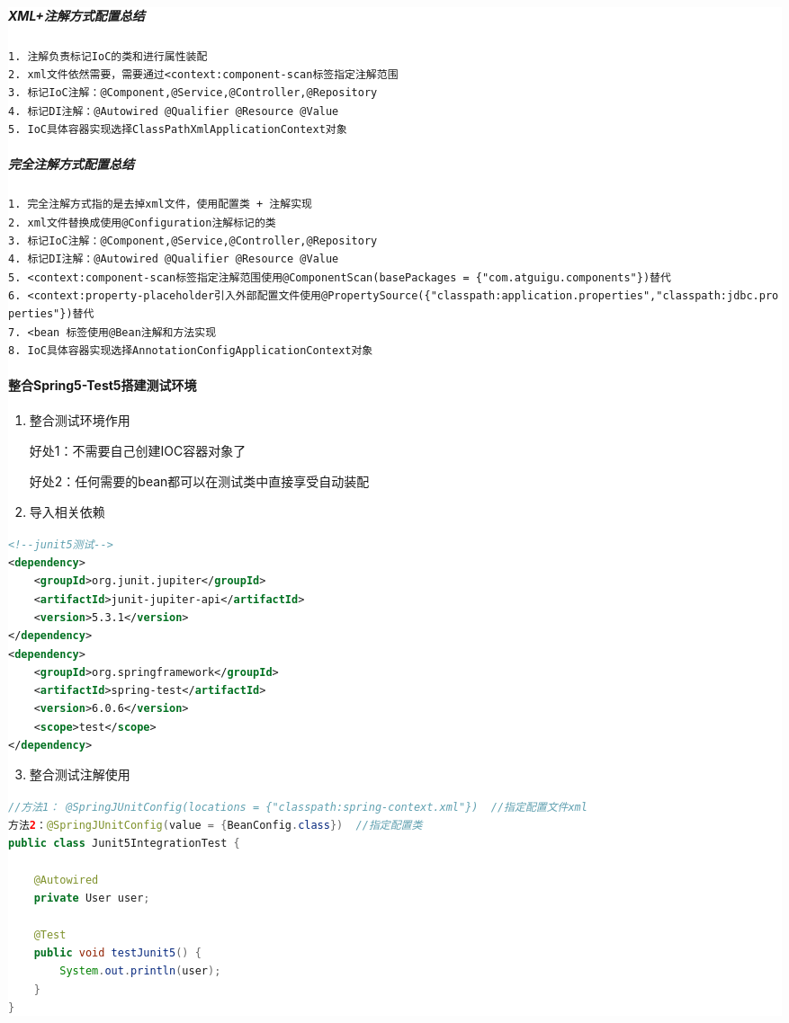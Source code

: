   ##### XML+注解方式配置总结
    1. 注解负责标记IoC的类和进行属性装配
    2. xml文件依然需要，需要通过<context:component-scan标签指定注解范围
    3. 标记IoC注解：@Component,@Service,@Controller,@Repository 
    4. 标记DI注解：@Autowired @Qualifier @Resource @Value
    5. IoC具体容器实现选择ClassPathXmlApplicationContext对象

  ##### 完全注解方式配置总结
    1. 完全注解方式指的是去掉xml文件，使用配置类 + 注解实现
    2. xml文件替换成使用@Configuration注解标记的类
    3. 标记IoC注解：@Component,@Service,@Controller,@Repository 
    4. 标记DI注解：@Autowired @Qualifier @Resource @Value
    5. <context:component-scan标签指定注解范围使用@ComponentScan(basePackages = {"com.atguigu.components"})替代
    6. <context:property-placeholder引入外部配置文件使用@PropertySource({"classpath:application.properties","classpath:jdbc.properties"})替代
    7. <bean 标签使用@Bean注解和方法实现
    8. IoC具体容器实现选择AnnotationConfigApplicationContext对象

#### 整合Spring5-Test5搭建测试环境
  1. 整合测试环境作用

      好处1：不需要自己创建IOC容器对象了

      好处2：任何需要的bean都可以在测试类中直接享受自动装配
  2. 导入相关依赖

```XML
<!--junit5测试-->
<dependency>
    <groupId>org.junit.jupiter</groupId>
    <artifactId>junit-jupiter-api</artifactId>
    <version>5.3.1</version>
</dependency>
<dependency>
    <groupId>org.springframework</groupId>
    <artifactId>spring-test</artifactId>
    <version>6.0.6</version>
    <scope>test</scope>
</dependency>
```
  3. 整合测试注解使用

```Java
//方法1： @SpringJUnitConfig(locations = {"classpath:spring-context.xml"})  //指定配置文件xml
方法2：@SpringJUnitConfig(value = {BeanConfig.class})  //指定配置类
public class Junit5IntegrationTest {
    
    @Autowired
    private User user;
    
    @Test
    public void testJunit5() {
        System.out.println(user);
    }
}
```
